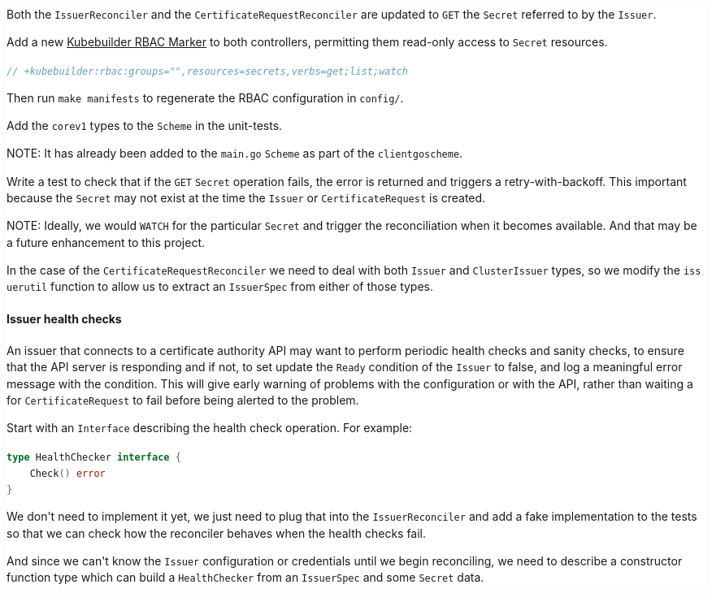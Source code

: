 Both the `IssuerReconciler` and the `CertificateRequestReconciler` are updated to `GET` the `Secret` referred to by the `Issuer`.

Add a new [Kubebuilder RBAC Marker](https://book.kubebuilder.io/reference/markers/rbac.html) to both controllers,
permitting them read-only access to `Secret` resources.

```go
// +kubebuilder:rbac:groups="",resources=secrets,verbs=get;list;watch
```

Then run `make manifests` to regenerate the RBAC configuration in `config/`.

Add the `corev1` types to the `Scheme` in the unit-tests.

NOTE: It has already been added to the `main.go` `Scheme` as part of the `clientgoscheme`.

Write a test to check that if the `GET` `Secret` operation fails,
the error is returned and triggers a retry-with-backoff.
This important because the `Secret` may not exist at the time the `Issuer` or `CertificateRequest` is created.

NOTE: Ideally, we would `WATCH` for the particular `Secret` and trigger the reconciliation when it becomes available.
And that may be a future enhancement to this project.

In the case of the `CertificateRequestReconciler` we need to deal with both `Issuer` and `ClusterIssuer` types,
so we modify the `issuerutil` function to allow us to extract an `IssuerSpec` from either of those types.


#### Issuer health checks

An issuer that connects to a certificate authority API may want to perform periodic health checks and sanity checks,
to ensure that the API server is responding and if not,
to set update the `Ready` condition of the `Issuer` to false, and log a meaningful error message with the condition.
This will give early warning of problems with the configuration or with the API,
rather than waiting a for `CertificateRequest` to fail before being alerted to the problem.

Start with an `Interface` describing the health check operation.
For example:

```go
type HealthChecker interface {
    Check() error
}
```

We don't need to implement it yet,
we just need to plug that into the `IssuerReconciler` and add a fake implementation to the tests
so that we can check how the reconciler behaves when the health checks fail.

And since we can't know the `Issuer` configuration or credentials until we begin reconciling,
we need to describe a constructor function type which can build a `HealthChecker` from an `IssuerSpec`  and some `Secret` data.
